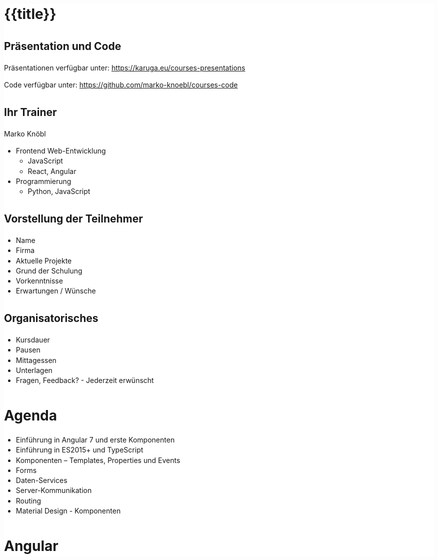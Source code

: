 # {{title}}

## Präsentation und Code

Präsentationen verfügbar unter: https://karuga.eu/courses-presentations

Code verfügbar unter: https://github.com/marko-knoebl/courses-code

## Ihr Trainer

Marko Knöbl

- Frontend Web-Entwicklung
  - JavaScript
  - React, Angular
- Programmierung
  - Python, JavaScript

## Vorstellung der Teilnehmer

- Name
- Firma
- Aktuelle Projekte
- Grund der Schulung
- Vorkenntnisse
- Erwartungen / Wünsche

## Organisatorisches

- Kursdauer
- Pausen
- Mittagessen
- Unterlagen
- Fragen, Feedback? - Jederzeit erwünscht

# Agenda

- Einführung in Angular 7 und erste Komponenten
- Einführung in ES2015+ und TypeScript
- Komponenten – Templates, Properties und Events
- Forms
- Daten-Services
- Server-Kommunikation
- Routing
- Material Design - Komponenten

# Angular
